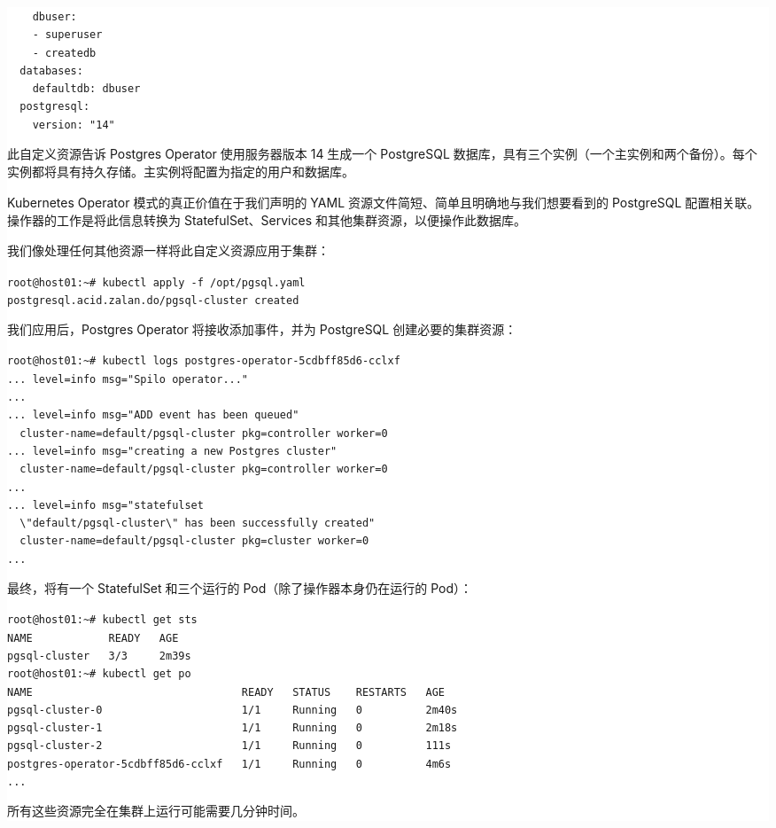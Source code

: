 ```
    dbuser:
    - superuser
    - createdb
  databases:
    defaultdb: dbuser
  postgresql:
    version: "14"
```

此自定义资源告诉 Postgres Operator 使用服务器版本 14 生成一个 PostgreSQL 数据库，具有三个实例（一个主实例和两个备份）。每个实例都将具有持久存储。主实例将配置为指定的用户和数据库。

Kubernetes Operator 模式的真正价值在于我们声明的 YAML 资源文件简短、简单且明确地与我们想要看到的 PostgreSQL 配置相关联。操作器的工作是将此信息转换为 StatefulSet、Services 和其他集群资源，以便操作此数据库。

我们像处理任何其他资源一样将此自定义资源应用于集群：

```
root@host01:~# kubectl apply -f /opt/pgsql.yaml 
postgresql.acid.zalan.do/pgsql-cluster created
```

我们应用后，Postgres Operator 将接收添加事件，并为 PostgreSQL 创建必要的集群资源：

```
root@host01:~# kubectl logs postgres-operator-5cdbff85d6-cclxf
... level=info msg="Spilo operator..."
...
... level=info msg="ADD event has been queued" 
  cluster-name=default/pgsql-cluster pkg=controller worker=0
... level=info msg="creating a new Postgres cluster" 
  cluster-name=default/pgsql-cluster pkg=controller worker=0
...
... level=info msg="statefulset 
  \"default/pgsql-cluster\" has been successfully created" 
  cluster-name=default/pgsql-cluster pkg=cluster worker=0
...
```

最终，将有一个 StatefulSet 和三个运行的 Pod（除了操作器本身仍在运行的 Pod）：

```
root@host01:~# kubectl get sts
NAME            READY   AGE
pgsql-cluster   3/3     2m39s
root@host01:~# kubectl get po
NAME                                 READY   STATUS    RESTARTS   AGE
pgsql-cluster-0                      1/1     Running   0          2m40s
pgsql-cluster-1                      1/1     Running   0          2m18s
pgsql-cluster-2                      1/1     Running   0          111s
postgres-operator-5cdbff85d6-cclxf   1/1     Running   0          4m6s
...
```

所有这些资源完全在集群上运行可能需要几分钟时间。
